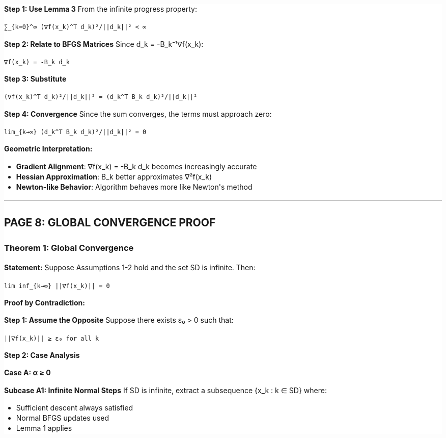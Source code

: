 **Step 1: Use Lemma 3**
From the infinite progress property:
```
∑_{k=0}^∞ (∇f(x_k)^T d_k)²/||d_k||² < ∞
```

**Step 2: Relate to BFGS Matrices**
Since d_k = -B_k⁻¹∇f(x_k):
```
∇f(x_k) = -B_k d_k
```

**Step 3: Substitute**
```
(∇f(x_k)^T d_k)²/||d_k||² = (d_k^T B_k d_k)²/||d_k||²
```

**Step 4: Convergence**
Since the sum converges, the terms must approach zero:
```
lim_{k→∞} (d_k^T B_k d_k)²/||d_k||² = 0
```

**Geometric Interpretation:**
- **Gradient Alignment**: ∇f(x_k) = -B_k d_k becomes increasingly accurate
- **Hessian Approximation**: B_k better approximates ∇²f(x_k)
- **Newton-like Behavior**: Algorithm behaves more like Newton's method

---

## **PAGE 8: GLOBAL CONVERGENCE PROOF**

### **Theorem 1: Global Convergence**

**Statement:**
Suppose Assumptions 1-2 hold and the set SD is infinite. Then:
```
lim inf_{k→∞} ||∇f(x_k)|| = 0
```

**Proof by Contradiction:**

**Step 1: Assume the Opposite**
Suppose there exists ε₀ > 0 such that:
```
||∇f(x_k)|| ≥ ε₀ for all k
```

**Step 2: Case Analysis**

**Case A: α ≥ 0**

**Subcase A1: Infinite Normal Steps**
If SD is infinite, extract a subsequence {x_k : k ∈ SD} where:
- Sufficient descent always satisfied
- Normal BFGS updates used
- Lemma 1 applies
